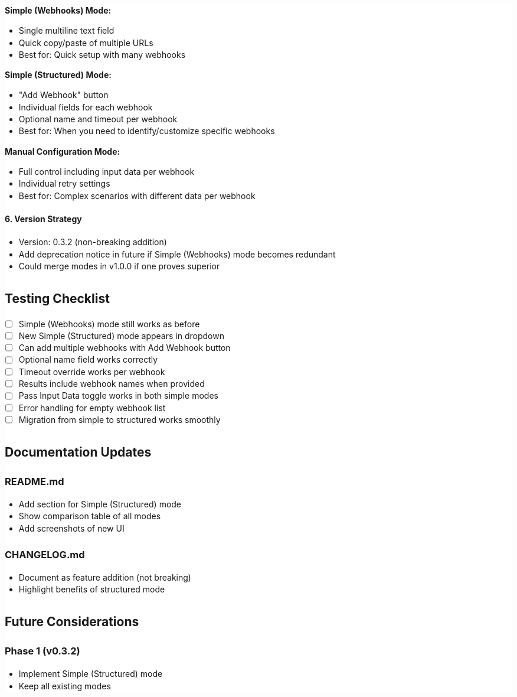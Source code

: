 **Simple (Webhooks) Mode:**
- Single multiline text field
- Quick copy/paste of multiple URLs
- Best for: Quick setup with many webhooks

**Simple (Structured) Mode:**
- "Add Webhook" button
- Individual fields for each webhook
- Optional name and timeout per webhook
- Best for: When you need to identify/customize specific webhooks

**Manual Configuration Mode:**
- Full control including input data per webhook
- Individual retry settings
- Best for: Complex scenarios with different data per webhook

#### 6. Version Strategy
- Version: 0.3.2 (non-breaking addition)
- Add deprecation notice in future if Simple (Webhooks) mode becomes redundant
- Could merge modes in v1.0.0 if one proves superior

## Testing Checklist

- [ ] Simple (Webhooks) mode still works as before
- [ ] New Simple (Structured) mode appears in dropdown
- [ ] Can add multiple webhooks with Add Webhook button
- [ ] Optional name field works correctly
- [ ] Timeout override works per webhook
- [ ] Results include webhook names when provided
- [ ] Pass Input Data toggle works in both simple modes
- [ ] Error handling for empty webhook list
- [ ] Migration from simple to structured works smoothly

## Documentation Updates

### README.md
- Add section for Simple (Structured) mode
- Show comparison table of all modes
- Add screenshots of new UI

### CHANGELOG.md
- Document as feature addition (not breaking)
- Highlight benefits of structured mode

## Future Considerations

### Phase 1 (v0.3.2)
- Implement Simple (Structured) mode
- Keep all existing modes
